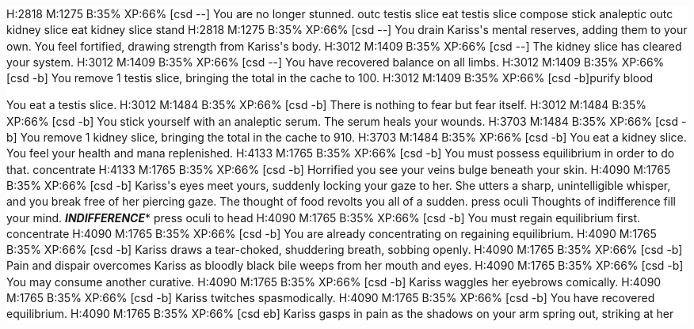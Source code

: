 H:2818 M:1275 B:35% XP:66% [csd --]
You are no longer stunned.
outc testis slice
eat testis slice
compose
stick analeptic
outc kidney slice
eat kidney slice
stand
H:2818 M:1275 B:35% XP:66% [csd --]
You drain Kariss's mental reserves, adding them to your own.
You feel fortified, drawing strength from Kariss's body.
H:3012 M:1409 B:35% XP:66% [csd --]
The kidney slice has cleared your system.
H:3012 M:1409 B:35% XP:66% [csd --]
You have recovered balance on all limbs.
H:3012 M:1409 B:35% XP:66% [csd -b]
You remove 1 testis slice, bringing the total in the cache to 100.
H:3012 M:1409 B:35% XP:66% [csd -b]purify blood

You eat a testis slice.
H:3012 M:1484 B:35% XP:66% [csd -b]
There is nothing to fear but fear itself.
H:3012 M:1484 B:35% XP:66% [csd -b]
You stick yourself with an analeptic serum.
The serum heals your wounds.
H:3703 M:1484 B:35% XP:66% [csd -b]
You remove 1 kidney slice, bringing the total in the cache to 910.
H:3703 M:1484 B:35% XP:66% [csd -b]
You eat a kidney slice.
You feel your health and mana replenished.
H:4133 M:1765 B:35% XP:66% [csd -b]
You must possess equilibrium in order to do that.
concentrate
H:4133 M:1765 B:35% XP:66% [csd -b]
Horrified you see your veins bulge beneath your skin.
H:4090 M:1765 B:35% XP:66% [csd -b]
Kariss's eyes meet yours, suddenly locking your gaze to her. She utters a sharp,
unintelligible whisper, and you break free of her piercing gaze.
The thought of food revolts you all of a sudden.
press oculi
Thoughts of indifference fill your mind.
*****INDIFFERENCE******
press oculi to head
H:4090 M:1765 B:35% XP:66% [csd -b]
You must regain equilibrium first.
concentrate
H:4090 M:1765 B:35% XP:66% [csd -b]
You are already concentrating on regaining equilibrium.
H:4090 M:1765 B:35% XP:66% [csd -b]
Kariss draws a tear-choked, shuddering breath, sobbing openly.
H:4090 M:1765 B:35% XP:66% [csd -b]
Pain and dispair overcomes Kariss as bloodly black bile weeps from her mouth and
eyes.
H:4090 M:1765 B:35% XP:66% [csd -b]
You may consume another curative.
H:4090 M:1765 B:35% XP:66% [csd -b]
Kariss waggles her eyebrows comically.
H:4090 M:1765 B:35% XP:66% [csd -b]
Kariss twitches spasmodically.
H:4090 M:1765 B:35% XP:66% [csd -b]
You have recovered equilibrium.
H:4090 M:1765 B:35% XP:66% [csd eb]
Kariss gasps in pain as the shadows on your arm spring out, striking at her 